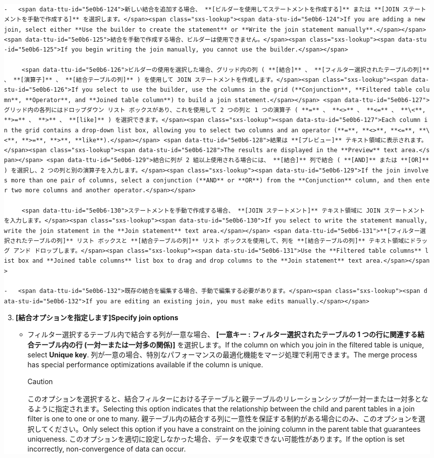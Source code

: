     -   <span data-ttu-id="5e0b6-124">新しい結合を追加する場合、 **[ビルダーを使用してステートメントを作成する]** または **[JOIN ステートメントを手動で作成する]** を選択します。</span><span class="sxs-lookup"><span data-stu-id="5e0b6-124">If you are adding a new join, select either **Use the builder to create the statement** or **Write the join statement manually**.</span></span> <span data-ttu-id="5e0b6-125">結合を手動で作成する場合、ビルダーは使用できません。</span><span class="sxs-lookup"><span data-stu-id="5e0b6-125">If you begin writing the join manually, you cannot use the builder.</span></span>  
  
         <span data-ttu-id="5e0b6-126">ビルダーの使用を選択した場合、グリッド内の列 ( **[結合]** 、 **[フィルター選択されたテーブルの列]** 、 **[演算子]** 、 **[結合テーブルの列]** ) を使用して JOIN ステートメントを作成します。</span><span class="sxs-lookup"><span data-stu-id="5e0b6-126">If you select to use the builder, use the columns in the grid (**Conjunction**, **Filtered table column**, **Operator**, and **Joined table column**) to build a join statement.</span></span> <span data-ttu-id="5e0b6-127">グリッド内の各列にはドロップダウン リスト ボックスがあり、これを使用して 2 つの列と 1 つの演算子 ( **=** 、 **<>** 、 **<=** 、 **\<**, **>=** 、 **>** 、 **[like]** ) を選択できます。</span><span class="sxs-lookup"><span data-stu-id="5e0b6-127">Each column in the grid contains a drop-down list box, allowing you to select two columns and an operator (**=**, **<>**, **<=**, **\<**, **>=**, **>**, **like**).</span></span> <span data-ttu-id="5e0b6-128">結果は **[プレビュー]** テキスト領域に表示されます。</span><span class="sxs-lookup"><span data-stu-id="5e0b6-128">The results are displayed in the **Preview** text area.</span></span> <span data-ttu-id="5e0b6-129">結合に列が 2 組以上使用される場合には、 **[結合]** 列で結合 ( **[AND]** または **[OR]** ) を選択し、2 つの列と別の演算子を入力します。</span><span class="sxs-lookup"><span data-stu-id="5e0b6-129">If the join involves more than one pair of columns, select a conjunction (**AND** or **OR**) from the **Conjunction** column, and then enter two more columns and another operator.</span></span>  
  
         <span data-ttu-id="5e0b6-130">ステートメントを手動で作成する場合、 **[JOIN ステートメント]** テキスト領域に JOIN ステートメントを入力します。</span><span class="sxs-lookup"><span data-stu-id="5e0b6-130">If you select to write the statement manually, write the join statement in the **Join statement** text area.</span></span> <span data-ttu-id="5e0b6-131">**[フィルター選択されたテーブルの列]** リスト ボックスと **[結合テーブルの列]** リスト ボックスを使用して、列を **[結合テーブルの列]** テキスト領域にドラッグ アンド ドロップします。</span><span class="sxs-lookup"><span data-stu-id="5e0b6-131">Use the **Filtered table columns** list box and **Joined table columns** list box to drag and drop columns to the **Join statement** text area.</span></span>  
  
    -   <span data-ttu-id="5e0b6-132">既存の結合を編集する場合、手動で編集する必要があります。</span><span class="sxs-lookup"><span data-stu-id="5e0b6-132">If you are editing an existing join, you must make edits manually.</span></span>  
  
3.  <span data-ttu-id="5e0b6-133">**[結合オプションを指定します]**</span><span class="sxs-lookup"><span data-stu-id="5e0b6-133">**Specify join options**</span></span>  
  
    -   <span data-ttu-id="5e0b6-134">フィルター選択するテーブル内で結合する列が一意な場合、 **[一意キー : フィルター選択されたテーブルの 1 つの行に関連する結合テーブル内の行 (一対一または一対多の関係)]** を選択します。</span><span class="sxs-lookup"><span data-stu-id="5e0b6-134">If the column on which you join in the filtered table is unique, select **Unique key**.</span></span> <span data-ttu-id="5e0b6-135">列が一意の場合、特別なパフォーマンスの最適化機能をマージ処理で利用できます。</span><span class="sxs-lookup"><span data-stu-id="5e0b6-135">The merge process has special performance optimizations available if the column is unique.</span></span>  
  
        > [!CAUTION]  
        >  <span data-ttu-id="5e0b6-136">このオプションを選択すると、結合フィルターにおける子テーブルと親テーブルのリレーションシップが一対一または一対多となるように指定されます。</span><span class="sxs-lookup"><span data-stu-id="5e0b6-136">Selecting this option indicates that the relationship between the child and parent tables in a join filter is one to one or one to many.</span></span> <span data-ttu-id="5e0b6-137">親テーブル内の結合する列に一意性を保証する制約がある場合にのみ、このオプションを選択してください。</span><span class="sxs-lookup"><span data-stu-id="5e0b6-137">Only select this option if you have a constraint on the joining column in the parent table that guarantees uniqueness.</span></span> <span data-ttu-id="5e0b6-138">このオプションを適切に設定しなかった場合、データを収束できない可能性があります。</span><span class="sxs-lookup"><span data-stu-id="5e0b6-138">If the option is set incorrectly, non-convergence of data can occur.</span></span>  
  